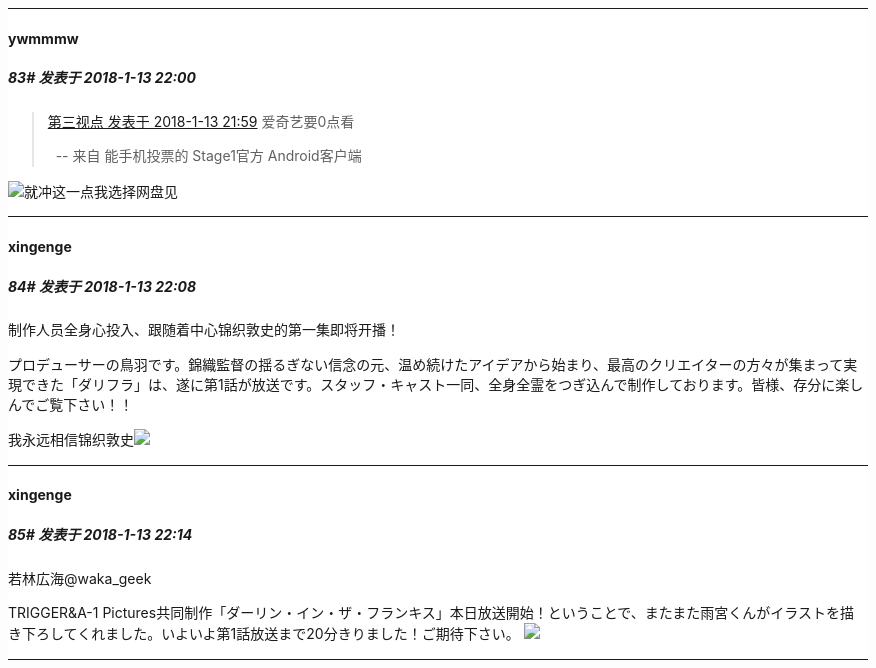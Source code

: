 



*****

####  ywmmmw  
##### 83#       发表于 2018-1-13 22:00


<blockquote><a href="httphttps://bbs.saraba1st.com/2b/forum.php?mod=redirect&amp;goto=findpost&amp;pid=38228827&amp;ptid=1574816" target="_blank">第三视点 发表于 2018-1-13 21:59</a>
爱奇艺要0点看

  -- 来自 能手机投票的 Stage1官方 Android客户端</blockquote>
<img src="https://static.saraba1st.com/image/smiley/face2017/067.png" referrerpolicy="no-referrer">就冲这一点我选择网盘见







*****

####  xingenge  
##### 84#       发表于 2018-1-13 22:08




制作人员全身心投入、跟随着中心锦织敦史的第一集即将开播！

プロデューサーの鳥羽です。錦織監督の揺るぎない信念の元、温め続けたアイデアから始まり、最高のクリエイターの方々が集まって実現できた「ダリフラ」は、遂に第1話が放送です。スタッフ・キャスト一同、全身全霊をつぎ込んで制作しております。皆様、存分に楽しんでご覧下さい！！


我永远相信锦织敦史<img src="https://static.saraba1st.com/image/smiley/face2017/037.png" referrerpolicy="no-referrer">







*****

####  xingenge  
##### 85#       发表于 2018-1-13 22:14




若林広海@waka_geek

TRIGGER&amp;A-1 Pictures共同制作「ダーリン・イン・ザ・フランキス」本日放送開始！ということで、またまた雨宮くんがイラストを描き下ろしてくれました。いよいよ第1話放送まで20分きりました！ご期待下さい。
<img src="http://wx3.sinaimg.cn/large/740ca5e5gy1fnfc6n03r1j20lc0sgha2.jpg" referrerpolicy="no-referrer">







*****
